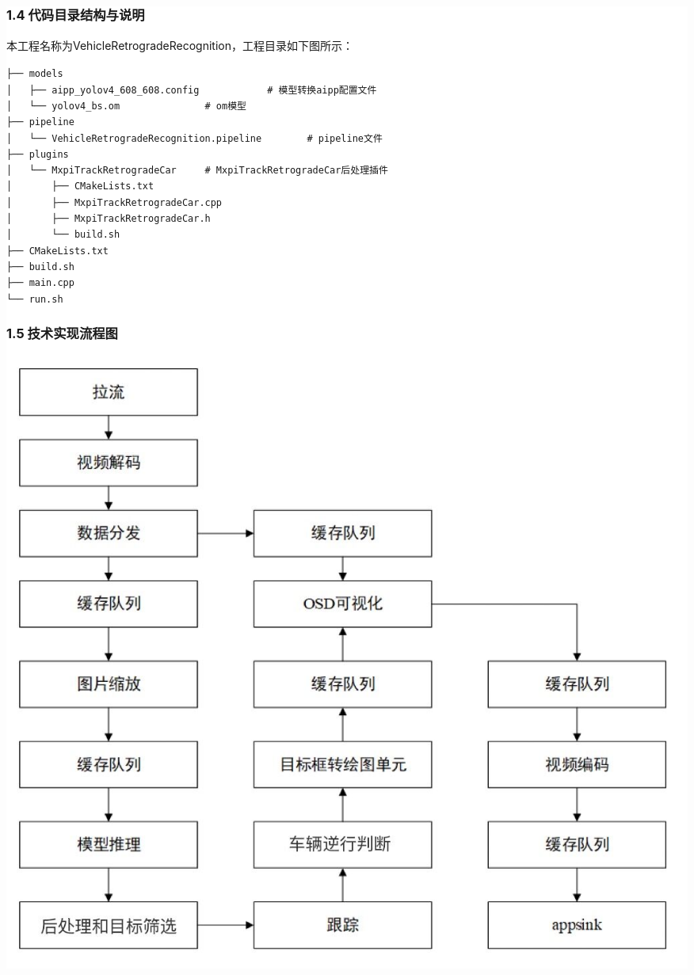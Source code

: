 ### 1.4 代码目录结构与说明

本工程名称为VehicleRetrogradeRecognition，工程目录如下图所示：

```
├── models
│   ├── aipp_yolov4_608_608.config            # 模型转换aipp配置文件
│   └── yolov4_bs.om               # om模型
├── pipeline
│   └── VehicleRetrogradeRecognition.pipeline        # pipeline文件
├── plugins
│   └── MxpiTrackRetrogradeCar     # MxpiTrackRetrogradeCar后处理插件
│       ├── CMakeLists.txt        
│       ├── MxpiTrackRetrogradeCar.cpp  
│       ├── MxpiTrackRetrogradeCar.h
│       └── build.sh
├── CMakeLists.txt
├── build.sh
├── main.cpp
└── run.sh
```



### 1.5 技术实现流程图

![](image/image1.jpg)